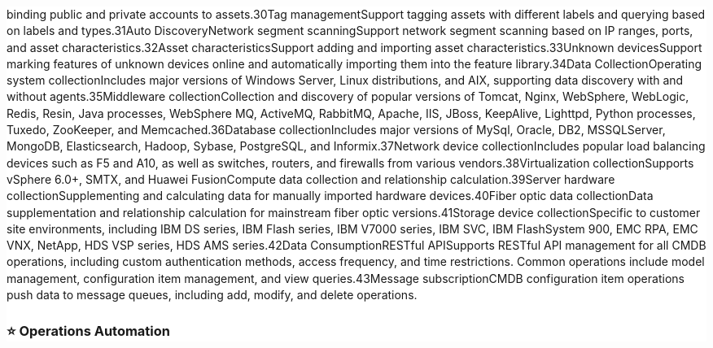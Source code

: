 binding public and private accounts to assets.</td></tr><tr><td>30</td><td>Tag management</td><td>Support tagging assets with different labels and querying based on labels and types.</td></tr><tr><td>31</td><td rowspan="3">Auto Discovery</td><td>Network segment scanning</td><td>Support network segment scanning based on IP ranges, ports, and asset characteristics.</td></tr><tr><td>32</td><td>Asset characteristics</td><td>Support adding and importing asset characteristics.</td></tr><tr><td>33</td><td>Unknown devices</td><td>Support marking features of unknown devices online and automatically importing them into the feature library.</td></tr><tr><td>34</td><td rowspan="8">Data Collection</td><td>Operating system collection</td><td>Includes major versions of Windows Server, Linux distributions, and AIX, supporting data discovery with and without agents.</td></tr><tr><td>35</td><td>Middleware collection</td><td>Collection and discovery of popular versions of Tomcat, Nginx, WebSphere, WebLogic, Redis, Resin, Java processes, WebSphere MQ, ActiveMQ, RabbitMQ, Apache, IIS, JBoss, KeepAlive, Lighttpd, Python processes, Tuxedo, ZooKeeper, and Memcached.</td></tr><tr><td>36</td><td>Database collection</td><td>Includes major versions of MySql, Oracle, DB2, MSSQLServer, MongoDB, Elasticsearch, Hadoop, Sybase, PostgreSQL, and Informix.</td></tr><tr><td>37</td><td>Network device collection</td><td>Includes popular load balancing devices such as F5 and A10, as well as switches, routers, and firewalls from various vendors.</td></tr><tr><td>38</td><td>Virtualization collection</td><td>Supports vSphere 6.0+, SMTX, and Huawei FusionCompute data collection and relationship calculation.</td></tr><tr><td>39</td><td>Server hardware collection</td><td>Supplementing and calculating data for manually imported hardware devices.</td></tr><tr><td>40</td><td>Fiber optic data collection</td><td>Data supplementation and relationship calculation for mainstream fiber optic versions.</td></tr><tr><td>41</td><td>Storage device collection</td><td>Specific to customer site environments, including IBM DS series, IBM Flash series, IBM V7000 series, IBM SVC, IBM FlashSystem 900, EMC RPA, EMC VNX, NetApp, HDS VSP series, HDS AMS series.</td></tr><tr><td>42</td><td rowspan="2">Data Consumption</td><td>RESTful API</td><td>Supports RESTful API management for all CMDB operations, including custom authentication methods, access frequency, and time restrictions. Common operations include model management, configuration item management, and view queries.</td></tr><tr><td>43</td><td>Message subscription</td><td>CMDB configuration item operations push data to message queues, including add, modify, and delete operations.</td></tr></table>

### ⭐️ Operations Automation